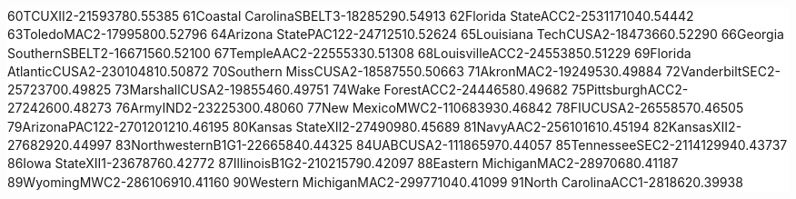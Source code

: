 <tr><td>60</td><td>TCU</td><td>XII</td><td>2-2</td><td>15</td><td>93</td><td>78</td><td>0.55385</td></tr>
<tr><td>61</td><td>Coastal Carolina</td><td>SBELT</td><td>3-1</td><td>82</td><td>85</td><td>29</td><td>0.54913</td></tr>
<tr><td>62</td><td>Florida State</td><td>ACC</td><td>2-2</td><td>53</td><td>117</td><td>104</td><td>0.54442</td></tr>
<tr><td>63</td><td>Toledo</td><td>MAC</td><td>2-1</td><td>79</td><td>95</td><td>80</td><td>0.52796</td></tr>
<tr><td>64</td><td>Arizona State</td><td>PAC12</td><td>2-2</td><td>47</td><td>12</td><td>51</td><td>0.52624</td></tr>
<tr><td>65</td><td>Louisiana Tech</td><td>CUSA</td><td>2-1</td><td>84</td><td>73</td><td>66</td><td>0.52290</td></tr>
<tr><td>66</td><td>Georgia Southern</td><td>SBELT</td><td>2-1</td><td>66</td><td>71</td><td>56</td><td>0.52100</td></tr>
<tr><td>67</td><td>Temple</td><td>AAC</td><td>2-2</td><td>25</td><td>55</td><td>33</td><td>0.51308</td></tr>
<tr><td>68</td><td>Louisville</td><td>ACC</td><td>2-2</td><td>45</td><td>53</td><td>85</td><td>0.51229</td></tr>
<tr><td>69</td><td>Florida Atlantic</td><td>CUSA</td><td>2-2</td><td>30</td><td>104</td><td>81</td><td>0.50872</td></tr>
<tr><td>70</td><td>Southern Miss</td><td>CUSA</td><td>2-1</td><td>85</td><td>87</td><td>55</td><td>0.50663</td></tr>
<tr><td>71</td><td>Akron</td><td>MAC</td><td>2-1</td><td>92</td><td>49</td><td>53</td><td>0.49884</td></tr>
<tr><td>72</td><td>Vanderbilt</td><td>SEC</td><td>2-2</td><td>57</td><td>23</td><td>70</td><td>0.49825</td></tr>
<tr><td>73</td><td>Marshall</td><td>CUSA</td><td>2-1</td><td>98</td><td>55</td><td>46</td><td>0.49751</td></tr>
<tr><td>74</td><td>Wake Forest</td><td>ACC</td><td>2-2</td><td>44</td><td>46</td><td>58</td><td>0.49682</td></tr>
<tr><td>75</td><td>Pittsburgh</td><td>ACC</td><td>2-2</td><td>72</td><td>42</td><td>60</td><td>0.48273</td></tr>
<tr><td>76</td><td>Army</td><td>IND</td><td>2-2</td><td>32</td><td>25</td><td>30</td><td>0.48060</td></tr>
<tr><td>77</td><td>New Mexico</td><td>MWC</td><td>2-1</td><td>106</td><td>83</td><td>93</td><td>0.46842</td></tr>
<tr><td>78</td><td>FIU</td><td>CUSA</td><td>2-2</td><td>65</td><td>58</td><td>57</td><td>0.46505</td></tr>
<tr><td>79</td><td>Arizona</td><td>PAC12</td><td>2-2</td><td>70</td><td>120</td><td>121</td><td>0.46195</td></tr>
<tr><td>80</td><td>Kansas State</td><td>XII</td><td>2-2</td><td>74</td><td>90</td><td>98</td><td>0.45689</td></tr>
<tr><td>81</td><td>Navy</td><td>AAC</td><td>2-2</td><td>56</td><td>101</td><td>61</td><td>0.45194</td></tr>
<tr><td>82</td><td>Kansas</td><td>XII</td><td>2-2</td><td>76</td><td>82</td><td>92</td><td>0.44997</td></tr>
<tr><td>83</td><td>Northwestern</td><td>B1G</td><td>1-2</td><td>26</td><td>65</td><td>84</td><td>0.44325</td></tr>
<tr><td>84</td><td>UAB</td><td>CUSA</td><td>2-1</td><td>118</td><td>65</td><td>97</td><td>0.44057</td></tr>
<tr><td>85</td><td>Tennessee</td><td>SEC</td><td>2-2</td><td>114</td><td>129</td><td>94</td><td>0.43737</td></tr>
<tr><td>86</td><td>Iowa State</td><td>XII</td><td>1-2</td><td>36</td><td>78</td><td>76</td><td>0.42772</td></tr>
<tr><td>87</td><td>Illinois</td><td>B1G</td><td>2-2</td><td>102</td><td>15</td><td>79</td><td>0.42097</td></tr>
<tr><td>88</td><td>Eastern Michigan</td><td>MAC</td><td>2-2</td><td>89</td><td>70</td><td>68</td><td>0.41187</td></tr>
<tr><td>89</td><td>Wyoming</td><td>MWC</td><td>2-2</td><td>86</td><td>106</td><td>91</td><td>0.41160</td></tr>
<tr><td>90</td><td>Western Michigan</td><td>MAC</td><td>2-2</td><td>99</td><td>77</td><td>104</td><td>0.41099</td></tr>
<tr><td>91</td><td>North Carolina</td><td>ACC</td><td>1-2</td><td>81</td><td>8</td><td>62</td><td>0.39938</td></tr>